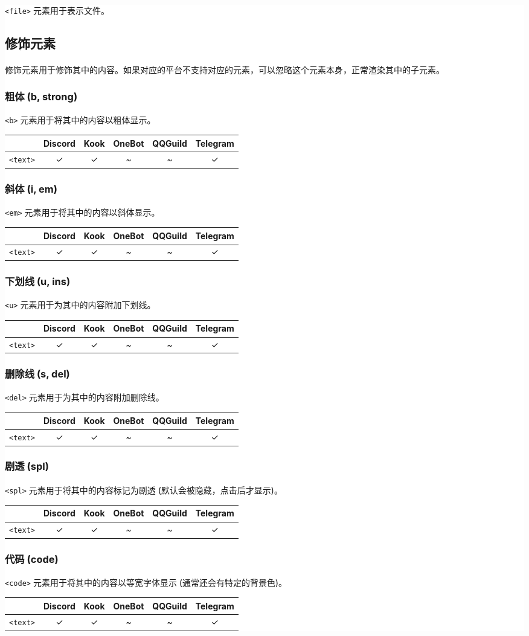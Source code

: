 `<file>` 元素用于表示文件。

## 修饰元素

修饰元素用于修饰其中的内容。如果对应的平台不支持对应的元素，可以忽略这个元素本身，正常渲染其中的子元素。

### 粗体 (b, strong)

`<b>` 元素用于将其中的内容以粗体显示。

|  | Discord | Kook | OneBot | QQGuild | Telegram |
|:---:|:---:|:---:|:---:|:---:|:---:|
| `<text>` | ✓ | ✓ | ~ | ~ | ✓ |

### 斜体 (i, em)

`<em>` 元素用于将其中的内容以斜体显示。

|  | Discord | Kook | OneBot | QQGuild | Telegram |
|:---:|:---:|:---:|:---:|:---:|:---:|
| `<text>` | ✓ | ✓ | ~ | ~ | ✓ |

### 下划线 (u, ins)

`<u>` 元素用于为其中的内容附加下划线。

|  | Discord | Kook | OneBot | QQGuild | Telegram |
|:---:|:---:|:---:|:---:|:---:|:---:|
| `<text>` | ✓ | ✓ | ~ | ~ | ✓ |

### 删除线 (s, del)

`<del>` 元素用于为其中的内容附加删除线。

|  | Discord | Kook | OneBot | QQGuild | Telegram |
|:---:|:---:|:---:|:---:|:---:|:---:|
| `<text>` | ✓ | ✓ | ~ | ~ | ✓ |

### 剧透 (spl)

`<spl>` 元素用于将其中的内容标记为剧透 (默认会被隐藏，点击后才显示)。

|  | Discord | Kook | OneBot | QQGuild | Telegram |
|:---:|:---:|:---:|:---:|:---:|:---:|
| `<text>` | ✓ | ✓ | ~ | ~ | ✓ |

### 代码 (code)

`<code>` 元素用于将其中的内容以等宽字体显示 (通常还会有特定的背景色)。

|  | Discord | Kook | OneBot | QQGuild | Telegram |
|:---:|:---:|:---:|:---:|:---:|:---:|
| `<text>` | ✓ | ✓ | ~ | ~ | ✓ |
